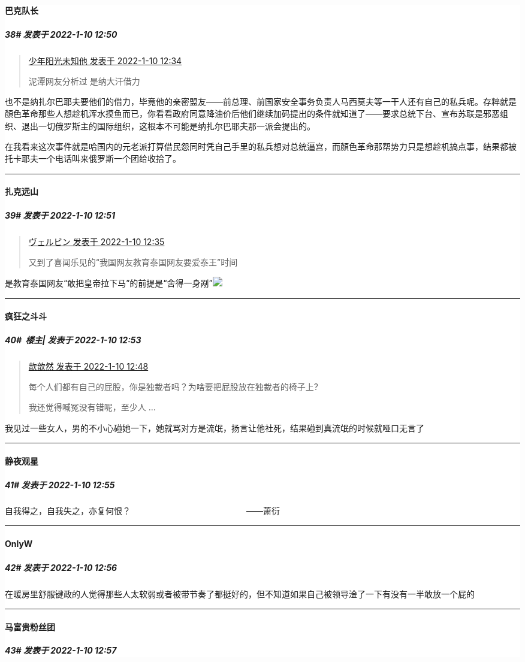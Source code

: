 ####  巴克队长  
##### 38#       发表于 2022-1-10 12:50

<blockquote><a href="httphttps://bbs.saraba1st.com/2b/forum.php?mod=redirect&amp;goto=findpost&amp;pid=54232440&amp;ptid=2046635" target="_blank">少年阳光未知他 发表于 2022-1-10 12:34</a>

泥潭网友分析过 是纳大汗借力</blockquote>
也不是纳扎尔巴耶夫要他们的借力，毕竟他的亲密盟友——前总理、前国家安全事务负责人马西莫夫等一干人还有自己的私兵呢。存粹就是顏色革命那些人想趁机浑水摸鱼而已，你看看政府同意降油价后他们继续加码提出的条件就知道了——要求总统下台、宣布苏联是邪恶组织、退出一切俄罗斯主的国际组织，这根本不可能是纳扎尔巴耶夫那一派会提出的。

在我看来这次事件就是哈国内的元老派打算借民怨同时凭自己手里的私兵想对总统逼宫，而顏色革命那帮势力只是想趁机搞点事，结果都被托卡耶夫一个电话叫来俄罗斯一个团给收拾了。

*****

####  扎克远山  
##### 39#       发表于 2022-1-10 12:51

<blockquote><a href="httphttps://bbs.saraba1st.com/2b/forum.php?mod=redirect&amp;goto=findpost&amp;pid=54232445&amp;ptid=2046635" target="_blank">ヴェルビン 发表于 2022-1-10 12:35</a>

又到了喜闻乐见的“我国网友教育泰国网友要爱泰王”时间</blockquote>
是教育泰国网友“敢把皇帝拉下马”的前提是“舍得一身剐”<img src="https://static.saraba1st.com/image/smiley/face2017/049.png" referrerpolicy="no-referrer">

*****

####  疯狂之斗斗  
##### 40#         楼主| 发表于 2022-1-10 12:53

<blockquote><a href="httphttps://bbs.saraba1st.com/2b/forum.php?mod=redirect&amp;goto=findpost&amp;pid=54232600&amp;ptid=2046635" target="_blank">歆歆然 发表于 2022-1-10 12:48</a>

每个人们都有自己的屁股，你是独裁者吗？为啥要把屁股放在独裁者的椅子上?

我还觉得喊冤没有错呢，至少人 ...</blockquote>
我见过一些女人，男的不小心碰她一下，她就骂对方是流氓，扬言让他社死，结果碰到真流氓的时候就哑口无言了

*****

####  静夜观星  
##### 41#       发表于 2022-1-10 12:55

自我得之，自我失之，亦复何恨？
                                                ——萧衍

*****

####  OnlyW  
##### 42#       发表于 2022-1-10 12:56

在暖房里舒服键政的人觉得那些人太软弱或者被带节奏了都挺好的，但不知道如果自己被领导淦了一下有没有一半敢放一个屁的

*****

####  马富贵粉丝团  
##### 43#       发表于 2022-1-10 12:57
